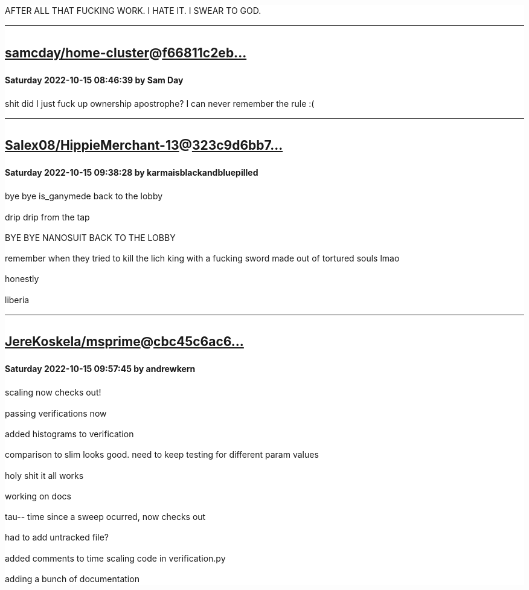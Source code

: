 AFTER ALL THAT FUCKING WORK. I HATE IT. I SWEAR TO GOD.

---
## [samcday/home-cluster](https://github.com/samcday/home-cluster)@[f66811c2eb...](https://github.com/samcday/home-cluster/commit/f66811c2ebb6ebed309d42206c5fb496414fe52f)
#### Saturday 2022-10-15 08:46:39 by Sam Day

shit did I just fuck up ownership apostrophe? I can never remember the rule :(

---
## [Salex08/HippieMerchant-13](https://github.com/Salex08/HippieMerchant-13)@[323c9d6bb7...](https://github.com/Salex08/HippieMerchant-13/commit/323c9d6bb75c20e11d744dbe55850287ede8c5cc)
#### Saturday 2022-10-15 09:38:28 by karmaisblackandbluepilled

bye bye is_ganymede back to the lobby

drip drip from the tap

BYE BYE NANOSUIT BACK TO THE LOBBY

remember when they tried to kill the lich king with a fucking sword made out of tortured souls lmao

honestly

liberia

---
## [JereKoskela/msprime](https://github.com/JereKoskela/msprime)@[cbc45c6ac6...](https://github.com/JereKoskela/msprime/commit/cbc45c6ac60d5e2c6517d740b5e31bb6b308609a)
#### Saturday 2022-10-15 09:57:45 by andrewkern

scaling now checks out!

passing verifications now

added histograms to verification

comparison to slim looks good. need to keep testing for different param values

holy shit it all works

working on docs

tau-- time since a sweep ocurred, now checks out

had to add untracked file?

added comments to time scaling code in verification.py

adding a bunch of documentation

